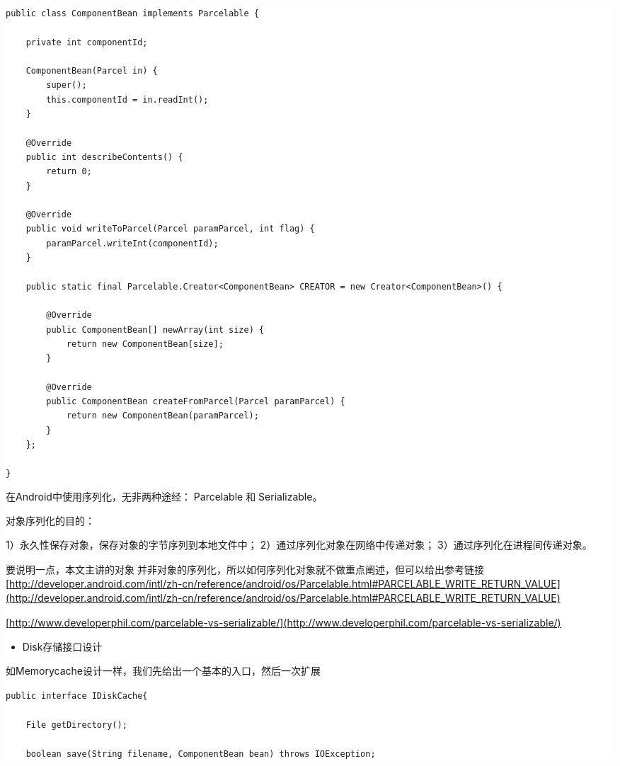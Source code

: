 	public class ComponentBean implements Parcelable {
	
		private int componentId;
		
		ComponentBean(Parcel in) {
			super();
			this.componentId = in.readInt();
		}
	
		@Override
		public int describeContents() {
			return 0;
		}
	
		@Override
		public void writeToParcel(Parcel paramParcel, int flag) {
			paramParcel.writeInt(componentId);
		}
		
		public static final Parcelable.Creator<ComponentBean> CREATOR = new Creator<ComponentBean>() {
			
			@Override
			public ComponentBean[] newArray(int size) {
				return new ComponentBean[size];
			}
			
			@Override
			public ComponentBean createFromParcel(Parcel paramParcel) {
				return new ComponentBean(paramParcel);
			}
		};
	
	}

在Android中使用序列化，无非两种途经： Parcelable 和 Serializable。

对象序列化的目的：

1）永久性保存对象，保存对象的字节序列到本地文件中；
2）通过序列化对象在网络中传递对象；
3）通过序列化在进程间传递对象。

要说明一点，本文主讲的对象 并非对象的序列化，所以如何序列化对象就不做重点阐述，但可以给出参考链接
[http://developer.android.com/intl/zh-cn/reference/android/os/Parcelable.html#PARCELABLE_WRITE_RETURN_VALUE](http://developer.android.com/intl/zh-cn/reference/android/os/Parcelable.html#PARCELABLE_WRITE_RETURN_VALUE)

[http://www.developerphil.com/parcelable-vs-serializable/](http://www.developerphil.com/parcelable-vs-serializable/)

* Disk存储接口设计

如Memorycache设计一样，我们先给出一个基本的入口，然后一次扩展

	public interface IDiskCache{

		File getDirectory();
		
		boolean save(String filename, ComponentBean bean) throws IOException;
